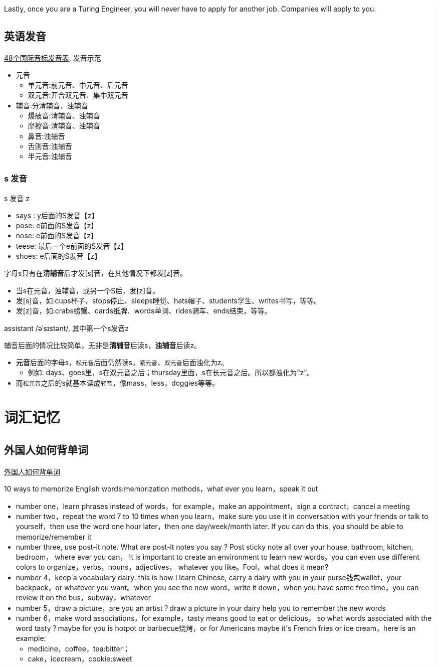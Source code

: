 Lastly, once you are a Turing Engineer, you will never have to apply for another job. Companies will apply to you.

## 英语发音


[48个国际音标发音表](https://en-yinbiao.xiao84.com/yinbiaofayin/), 发音示范
- 元音
  - 单元音:前元音、中元音、后元音
  - 双元音:开合双元音、集中双元音
- 辅音:分清辅音、浊辅音
  - 爆破音:清辅音、浊辅音
  - 摩擦音:清辅音、浊辅音
  - 鼻音:浊辅音
  - 舌则音:浊辅音
  - 半元音:浊辅音

### s 发音

s 发音 z 
- says : y后面的S发音【z】
- pose: e前面的S发音【z】
- nose: e前面的S发音【z】
- teese: 最后一个e前面的S发音【z】
- shoes: e后面的S发音【z】

字母s只有在**清辅音**后才发\[s]音，在其他情况下都发\[z]音。
- 当s在元音，浊辅音，或另一个S后，发\[z]音。
- 发\[s]音，如:cups杯子、stops停止、sleeps睡觉、hats帽子、students学生、writes书写，等等。
- 发\[z]音，如:crabs螃蟹、cards纸牌、words单词、rides骑车、ends结束，等等。

assistant /əˈsɪstənt/, 其中第一个s发音z

辅音后面的情况比较简单，无非是**清辅音**后读s，**浊辅音**后读z。
- **元音**后面的字母s，`松元音`后面仍然读s，`紧元音`、`双元音`后面浊化为z。
  - 例如: days、goes里，s在双元音之后；thursday里面，s在长元音之后。所以都浊化为“z”。
- 而`松元音`之后的s就基本读成`轻音`，像mass，less，doggies等等。

# 词汇记忆

## 外国人如何背单词

[外国人如何背单词](https://www.365yg.com/a6626661723069760003#mid=1617072596129795)

10 ways to memorize English words:memorization methods，what ever you learn，speak it out
- number one，learn phrases instead of words，for example，make an appointment，sign a contract，cancel a meeting
- number two，repeat the word 7 to 10 times when you learn，make sure you use it in conversation with your friends or talk to yourself，then use the word one hour later，then one day/week/month later. If you can do this, you should be able to memorize/remember it
- number three, use post-it note. What are post-it notes you say ? Post sticky note all over your house, bathroom, kitchen, bedroom， where ever you can， It is important to create an environment to learn new words。you can even use different colors to organize，verbs，nouns，adjectives， whatever you like。Fool，what does it mean?
- number 4，keep a vocabulary dairy. this is how I learn Chinese, carry a dairy with you in your purse钱包wallet，your backpack，or whatever you want。when you see the new word，write it down，when you have some free time，you can review it on the bus，subway，whatever
- number 5，draw a picture，are you an artist？draw a picture in your dairy help you to remember the new words
- number 6，make word associations，for example，tasty means good to eat or delicious， so what words associated with the word tasty？maybe for you is hotpot or barbecue烧烤，or for Americans maybe it's French fries or ice cream，here is an example:
  - medicine，coffee，tea:bitter；
  - cake，icecream，cookie:sweet